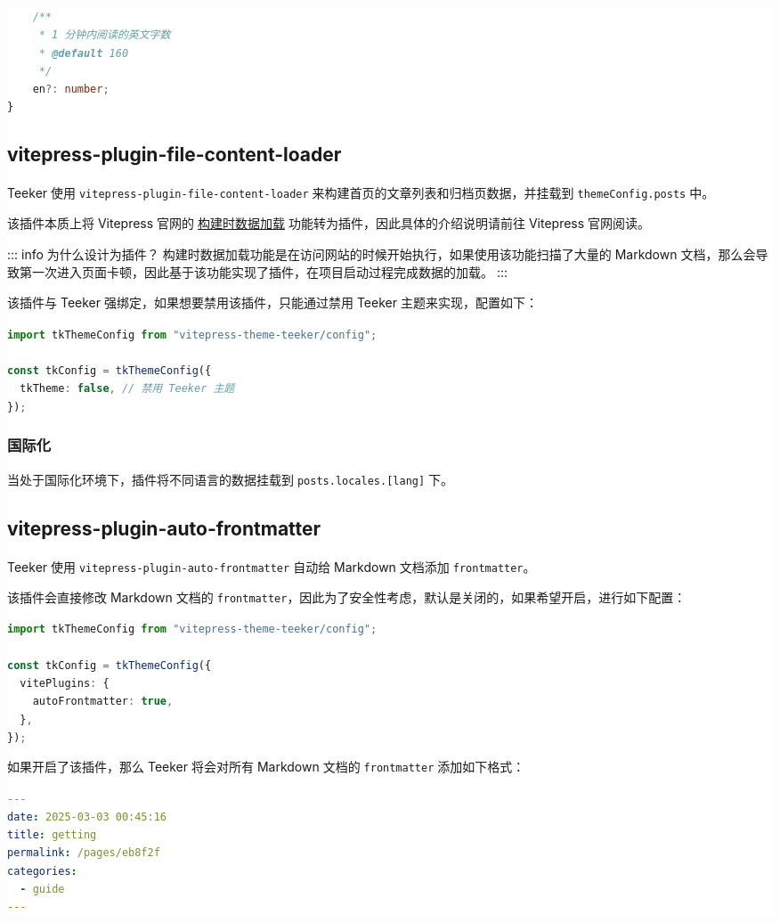 ```typescript
    /**
     * 1 分钟内阅读的英文字数
     * @default 160
     */
    en?: number;
}
```

## vitepress-plugin-file-content-loader

Teeker 使用 `vitepress-plugin-file-content-loader` 来构建首页的文章列表和归档页数据，并挂载到 `themeConfig.posts` 中。

该插件本质上将 Vitepress 官网的 [构建时数据加载](https://vitepress.dev/zh/guide/data-loading) 功能转为插件，因此具体的介绍说明请前往 Vitepress 官网阅读。

::: info 为什么设计为插件？
构建时数据加载功能是在访问网站的时候开始执行，如果使用该功能扫描了大量的 Markdown 文档，那么会导致第一次进入页面卡顿，因此基于该功能实现了插件，在项目启动过程完成数据的加载。
:::

该插件与 Teeker 强绑定，如果想要禁用该插件，只能通过禁用 Teeker 主题来实现，配置如下：

```typescript
import tkThemeConfig from "vitepress-theme-teeker/config";

const tkConfig = tkThemeConfig({
  tkTheme: false, // 禁用 Teeker 主题
});
```

### 国际化

当处于国际化环境下，插件将不同语言的数据挂载到 `posts.locales.[lang]` 下。

## vitepress-plugin-auto-frontmatter

Teeker 使用 `vitepress-plugin-auto-frontmatter` 自动给 Markdown 文档添加 `frontmatter`。

该插件会直接修改 Markdown 文档的 `frontmatter`，因此为了安全性考虑，默认是关闭的，如果希望开启，进行如下配置：

```typescript
import tkThemeConfig from "vitepress-theme-teeker/config";

const tkConfig = tkThemeConfig({
  vitePlugins: {
    autoFrontmatter: true,
  },
});
```

如果开启了该插件，那么 Teeker 将会对所有 Markdown 文档的 `frontmatter` 添加如下格式：

```yaml
---
date: 2025-03-03 00:45:16
title: getting
permalink: /pages/eb8f2f
categories:
  - guide
---
```
